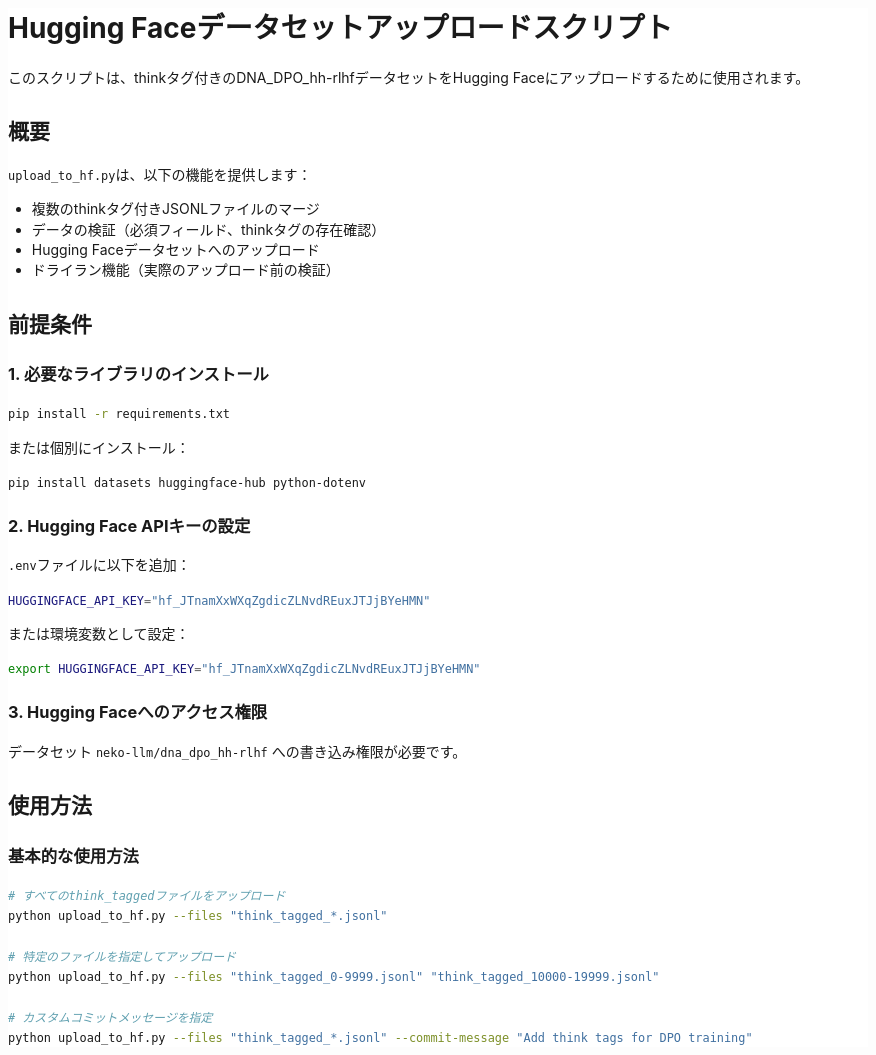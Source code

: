 # Hugging Faceデータセットアップロードスクリプト

このスクリプトは、thinkタグ付きのDNA_DPO_hh-rlhfデータセットをHugging Faceにアップロードするために使用されます。

## 概要

`upload_to_hf.py`は、以下の機能を提供します：

- 複数のthinkタグ付きJSONLファイルのマージ
- データの検証（必須フィールド、thinkタグの存在確認）
- Hugging Faceデータセットへのアップロード
- ドライラン機能（実際のアップロード前の検証）

## 前提条件

### 1. 必要なライブラリのインストール

```bash
pip install -r requirements.txt
```

または個別にインストール：

```bash
pip install datasets huggingface-hub python-dotenv
```

### 2. Hugging Face APIキーの設定

`.env`ファイルに以下を追加：

```bash
HUGGINGFACE_API_KEY="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"
```

または環境変数として設定：

```bash
export HUGGINGFACE_API_KEY="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"
```

### 3. Hugging Faceへのアクセス権限

データセット `neko-llm/dna_dpo_hh-rlhf` への書き込み権限が必要です。

## 使用方法

### 基本的な使用方法

```bash
# すべてのthink_taggedファイルをアップロード
python upload_to_hf.py --files "think_tagged_*.jsonl"

# 特定のファイルを指定してアップロード
python upload_to_hf.py --files "think_tagged_0-9999.jsonl" "think_tagged_10000-19999.jsonl"

# カスタムコミットメッセージを指定
python upload_to_hf.py --files "think_tagged_*.jsonl" --commit-message "Add think tags for DPO training"
```
